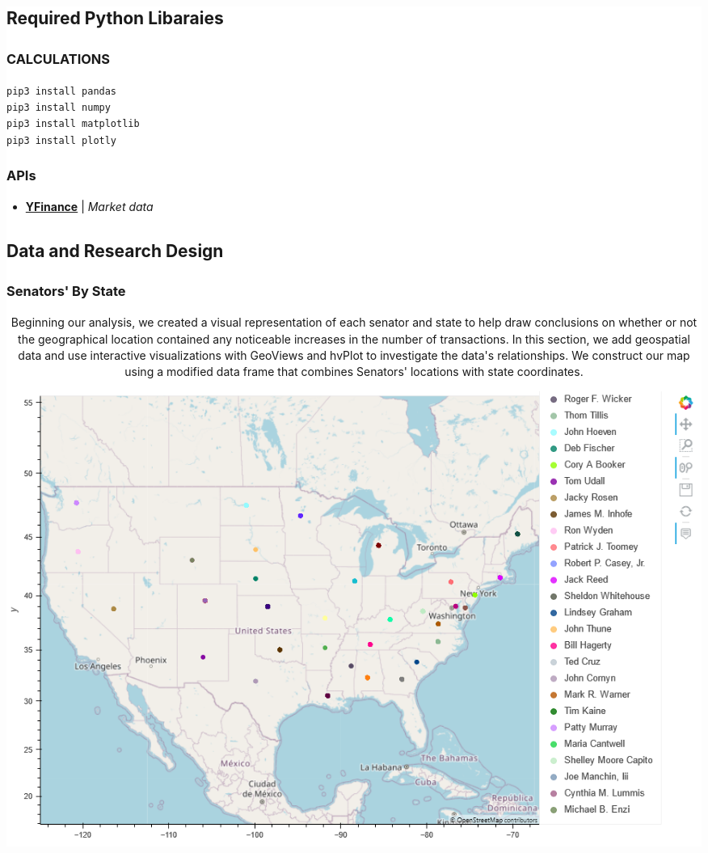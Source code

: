 ## Required Python Libaraies

### CALCULATIONS
`pip3 install pandas` <br>
`pip3 install numpy` <br>
`pip3 install matplotlib` <br>
`pip3 install plotly` <br>
### APIs
* **[YFinance](https://pypi.org/project/yfinance/ "pypi yfinance Project Page")** | *Market data*


## Data and Research Design

### Senators' By State

  <p align="center">
    Beginning our analysis, we created a visual representation of each senator and state to help draw conclusions on whether or not the geographical location contained any noticeable increases in the number of transactions. In this section, we add geospatial data and use interactive visualizations with GeoViews and hvPlot to investigate the data's relationships. We construct our map using a modified data frame that combines Senators' locations with state coordinates.
  </p>

<img src="https://github.com/MRosan117/senator_trading_performance/blob/main/Images/Map.png"> 
